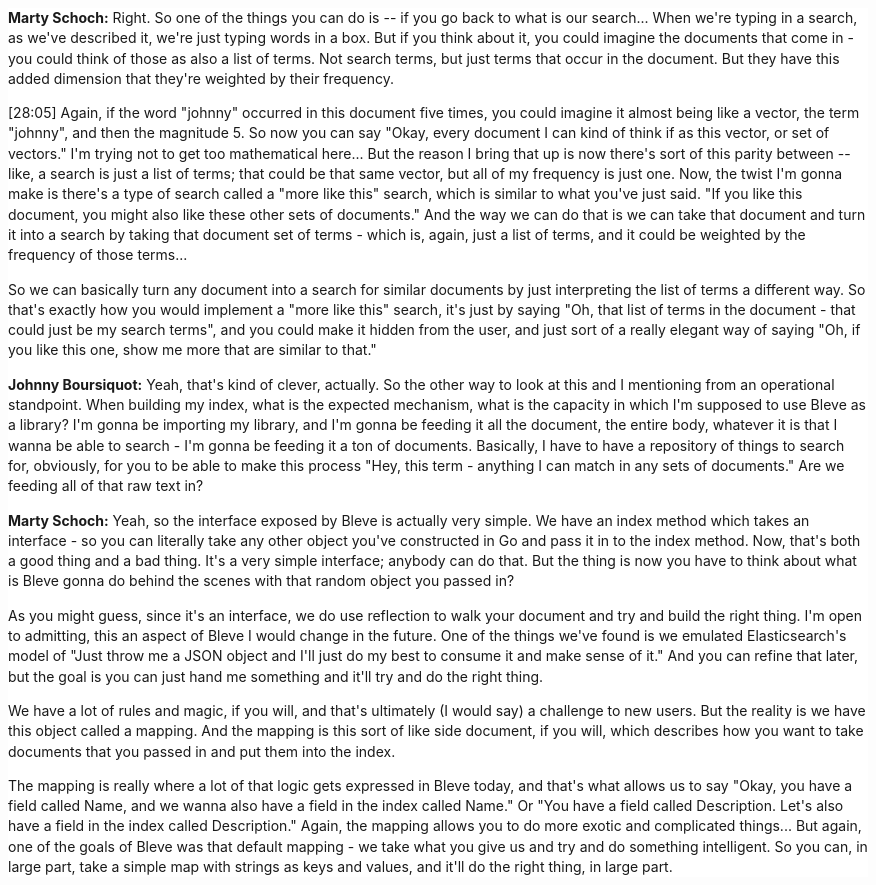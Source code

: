 **Marty Schoch:** Right. So one of the things you can do is -- if you go back to what is our search... When we're typing in a search, as we've described it, we're just typing words in a box. But if you think about it, you could imagine the documents that come in - you could think of those as also a list of terms. Not search terms, but just terms that occur in the document. But they have this added dimension that they're weighted by their frequency.

\[28:05\] Again, if the word "johnny" occurred in this document five times, you could imagine it almost being like a vector, the term "johnny", and then the magnitude 5. So now you can say "Okay, every document I can kind of think if as this vector, or set of vectors." I'm trying not to get too mathematical here... But the reason I bring that up is now there's sort of this parity between -- like, a search is just a list of terms; that could be that same vector, but all of my frequency is just one. Now, the twist I'm gonna make is there's a type of search called a "more like this" search, which is similar to what you've just said. "If you like this document, you might also like these other sets of documents." And the way we can do that is we can take that document and turn it into a search by taking that document set of terms - which is, again, just a list of terms, and it could be weighted by the frequency of those terms...

So we can basically turn any document into a search for similar documents by just interpreting the list of terms a different way. So that's exactly how you would implement a "more like this" search, it's just by saying "Oh, that list of terms in the document - that could just be my search terms", and you could make it hidden from the user, and just sort of a really elegant way of saying "Oh, if you like this one, show me more that are similar to that."

**Johnny Boursiquot:** Yeah, that's kind of clever, actually. So the other way to look at this and I mentioning from an operational standpoint. When building my index, what is the expected mechanism, what is the capacity in which I'm supposed to use Bleve as a library? I'm gonna be importing my library, and I'm gonna be feeding it all the document, the entire body, whatever it is that I wanna be able to search - I'm gonna be feeding it a ton of documents. Basically, I have to have a repository of things to search for, obviously, for you to be able to make this process "Hey, this term - anything I can match in any sets of documents." Are we feeding all of that raw text in?

**Marty Schoch:** Yeah, so the interface exposed by Bleve is actually very simple. We have an index method which takes an interface - so you can literally take any other object you've constructed in Go and pass it in to the index method. Now, that's both a good thing and a bad thing. It's a very simple interface; anybody can do that. But the thing is now you have to think about what is Bleve gonna do behind the scenes with that random object you passed in?

As you might guess, since it's an interface, we do use reflection to walk your document and try and build the right thing. I'm open to admitting, this an aspect of Bleve I would change in the future. One of the things we've found is we emulated Elasticsearch's model of "Just throw me a JSON object and I'll just do my best to consume it and make sense of it." And you can refine that later, but the goal is you can just hand me something and it'll try and do the right thing.

We have a lot of rules and magic, if you will, and that's ultimately (I would say) a challenge to new users. But the reality is we have this object called a mapping. And the mapping is this sort of like side document, if you will, which describes how you want to take documents that you passed in and put them into the index.

The mapping is really where a lot of that logic gets expressed in Bleve today, and that's what allows us to say "Okay, you have a field called Name, and we wanna also have a field in the index called Name." Or "You have a field called Description. Let's also have a field in the index called Description." Again, the mapping allows you to do more exotic and complicated things... But again, one of the goals of Bleve was that default mapping - we take what you give us and try and do something intelligent. So you can, in large part, take a simple map with strings as keys and values, and it'll do the right thing, in large part.
